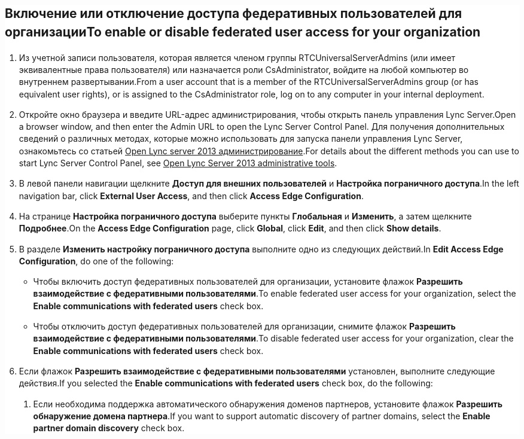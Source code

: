 ## <a name="to-enable-or-disable-federated-user-access-for-your-organization"></a><span data-ttu-id="c85d9-127">Включение или отключение доступа федеративных пользователей для организации</span><span class="sxs-lookup"><span data-stu-id="c85d9-127">To enable or disable federated user access for your organization</span></span>

1.  <span data-ttu-id="c85d9-128">Из учетной записи пользователя, которая является членом группы RTCUniversalServerAdmins (или имеет эквивалентные права пользователя) или назначается роли CsAdministrator, войдите на любой компьютер во внутреннем развертывании.</span><span class="sxs-lookup"><span data-stu-id="c85d9-128">From a user account that is a member of the RTCUniversalServerAdmins group (or has equivalent user rights), or is assigned to the CsAdministrator role, log on to any computer in your internal deployment.</span></span>

2.  <span data-ttu-id="c85d9-129">Откройте окно браузера и введите URL-адрес администрирования, чтобы открыть панель управления Lync Server.</span><span class="sxs-lookup"><span data-stu-id="c85d9-129">Open a browser window, and then enter the Admin URL to open the Lync Server Control Panel.</span></span> <span data-ttu-id="c85d9-130">Для получения дополнительных сведений о различных методах, которые можно использовать для запуска панели управления Lync Server, ознакомьтесь со статьей [Open Lync server 2013 администрирование](lync-server-2013-open-lync-server-administrative-tools.md).</span><span class="sxs-lookup"><span data-stu-id="c85d9-130">For details about the different methods you can use to start Lync Server Control Panel, see [Open Lync Server 2013 administrative tools](lync-server-2013-open-lync-server-administrative-tools.md).</span></span>

3.  <span data-ttu-id="c85d9-131">В левой панели навигации щелкните **Доступ для внешних пользователей** и **Настройка пограничного доступа**.</span><span class="sxs-lookup"><span data-stu-id="c85d9-131">In the left navigation bar, click **External User Access**, and then click **Access Edge Configuration**.</span></span>

4.  <span data-ttu-id="c85d9-132">На странице **Настройка пограничного доступа** выберите пункты **Глобальная** и **Изменить**, а затем щелкните **Подробнее**.</span><span class="sxs-lookup"><span data-stu-id="c85d9-132">On the **Access Edge Configuration** page, click **Global**, click **Edit**, and then click **Show details**.</span></span>

5.  <span data-ttu-id="c85d9-133">В разделе **Изменить настройку пограничного доступа** выполните одно из следующих действий.</span><span class="sxs-lookup"><span data-stu-id="c85d9-133">In **Edit Access Edge Configuration**, do one of the following:</span></span>
    
      - <span data-ttu-id="c85d9-134">Чтобы включить доступ федеративных пользователей для организации, установите флажок **Разрешить взаимодействие с федеративными пользователями**.</span><span class="sxs-lookup"><span data-stu-id="c85d9-134">To enable federated user access for your organization, select the **Enable communications with federated users** check box.</span></span>
    
      - <span data-ttu-id="c85d9-135">Чтобы отключить доступ федеративных пользователей для организации, снимите флажок **Разрешить взаимодействие с федеративными пользователями**.</span><span class="sxs-lookup"><span data-stu-id="c85d9-135">To disable federated user access for your organization, clear the **Enable communications with federated users** check box.</span></span>

6.  <span data-ttu-id="c85d9-136">Если флажок **Разрешить взаимодействие с федеративными пользователями** установлен, выполните следующие действия.</span><span class="sxs-lookup"><span data-stu-id="c85d9-136">If you selected the **Enable communications with federated users** check box, do the following:</span></span>
    
    1.  <span data-ttu-id="c85d9-137">Если необходима поддержка автоматического обнаружения доменов партнеров, установите флажок **Разрешить обнаружение домена партнера**.</span><span class="sxs-lookup"><span data-stu-id="c85d9-137">If you want to support automatic discovery of partner domains, select the **Enable partner domain discovery** check box.</span></span>
    